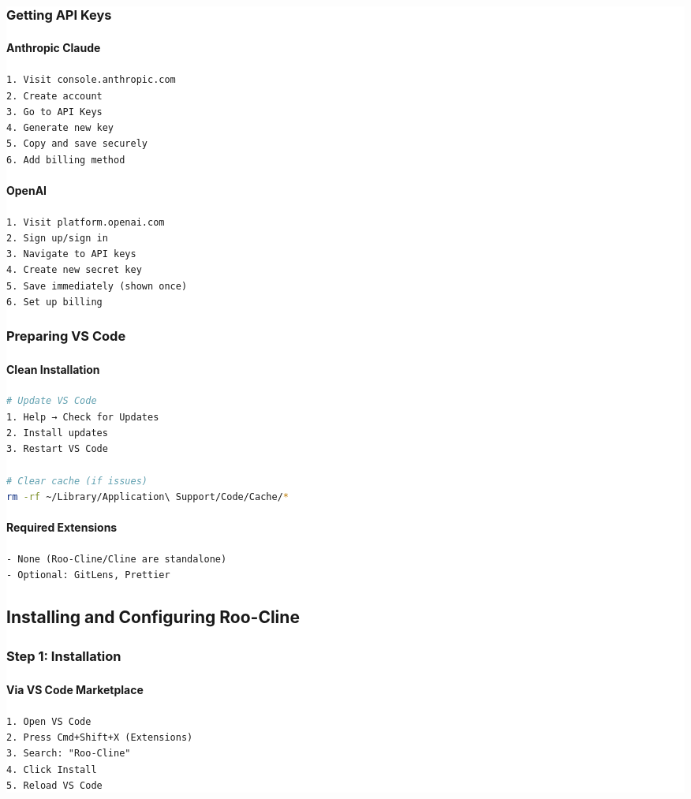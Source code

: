 ### Getting API Keys

#### Anthropic Claude
```
1. Visit console.anthropic.com
2. Create account
3. Go to API Keys
4. Generate new key
5. Copy and save securely
6. Add billing method
```

#### OpenAI
```
1. Visit platform.openai.com
2. Sign up/sign in
3. Navigate to API keys
4. Create new secret key
5. Save immediately (shown once)
6. Set up billing
```

### Preparing VS Code

#### Clean Installation
```bash
# Update VS Code
1. Help → Check for Updates
2. Install updates
3. Restart VS Code

# Clear cache (if issues)
rm -rf ~/Library/Application\ Support/Code/Cache/*
```

#### Required Extensions
```
- None (Roo-Cline/Cline are standalone)
- Optional: GitLens, Prettier
```

## Installing and Configuring Roo-Cline

### Step 1: Installation

#### Via VS Code Marketplace
```
1. Open VS Code
2. Press Cmd+Shift+X (Extensions)
3. Search: "Roo-Cline"
4. Click Install
5. Reload VS Code
```

